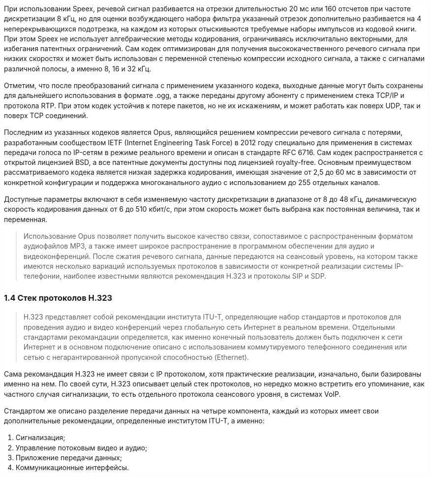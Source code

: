 
При использовании Speex, речевой сигнал разбивается на отрезки длительностью 20 мс или 160 отсчетов при частоте дискретизации 8 кГц, но для оценки возбуждающего набора фильтра указанный отрезок дополнительно разбивается на 4 неперекрывающихся подотрезка, на каждом из которых отыскивыются требуемые наборы импульсов из кодовой книги. При этом Speex не использует алгебраические методы кодирования, ограничиваясь исключитально векторными, для избегания патентных ограничений.
Сам кодек оптимизирован для получения высококачественного речевого сигнала при низких скоростях и может быть использован с переменной степенью компрессии исходного сигнала, а также с сигналами различной полосы, а именно 8, 16 и 32 кГц.


Отметим, что после преобразований сигнала с применением указанного кодека, выходные данные могут быть сохранены для дальнейшего использования в формате .ogg, а также переданы другому абоненту с применением стека TCP/IP и протокола RTP. При этом кодек устойчив к потере пакетов, но не их искажениям, и может работать как поверх UDP, так и поверх TCP соединений.


Последним из указанных кодеков является Opus, являющийся решением компрессии речевого сигнала с потерями, разработанным сообществом IETF (Internet Engineering Task Force) в 2012 году специально для применения в системах передачи голоса по IP-сетям в режиме реального времени и описан в стандарте RFC 6716. Сам кодек распространяется с открытой лицензией BSD, а все патентные документы доступны под лицензией royalty-free.
Основным преимуществом рассматриваемого кодека является низкая задержка кодирования, имеющая значение от 2,5 до 60 мс в зависимости от конкретной конфигурации и поддержка многоканального аудио с использованием до 255 отдельных каналов.


Доступные параметры включают в себя изменяемую частоту дискретизации в диапазоне от 8 до 48 кГц, динамическую скорость кодирования данных от 6 до 510 кбит/с, при этом скорость может быть выбрана как постоянная величина, так и переменная.


>Использование Opus позволяет получить высокое качество связи, сопоставимое с распространенным форматом аудиофайлов MP3, а также имеет широкое распространение в программном обеспечении для аудио и видеоконференций.
После сжатия речевого сигнала, данные передаются на сеансовый уровень, на котором также имеются несколько вариаций используемых протоколов в зависимости от конкретной реализации системы IP-телефонии, наиболее известными являются рекомендация H.323 и протоколы SIP и SDP.


### 1.4 Стек протоколов H.323

>H.323 представляет собой рекомендации института ITU-T, определяющие набор стандартов и протоколов для проведения аудио и видео конференций через глобальную сеть Интернет в реальном времени. Отдельными стандартами рекомандации определяется, как именно конечный пользователь должен быть подключен к сети Интернет и в основном подключение описано с использованием коммутируемого телефонного соединения или сетью с негарантированной пропускной способностью (Ethernet).

Сама рекомандация H.323 не имеет связи с IP протоколом, хотя практические реализации, изначально, были базированы именно на нем. По своей сути, H.323 описывает целый стек протоколов, но нередко можно встретить его упоминание, как частного случая сигнализации, то есть отдельного протокола сеансового уровня, в системах VoIP.

Стандартом же описано разделение передачи данных на четыре компонента, каждый из которых имеет свои дополнительные рекомендации, определенные институтом ITU-T, а именно:


1.	Сигнализация;
2.  Управление потоковым видео и аудио;
3.	Приложение передачи данных;
4.	Коммуникационные интерфейсы.
